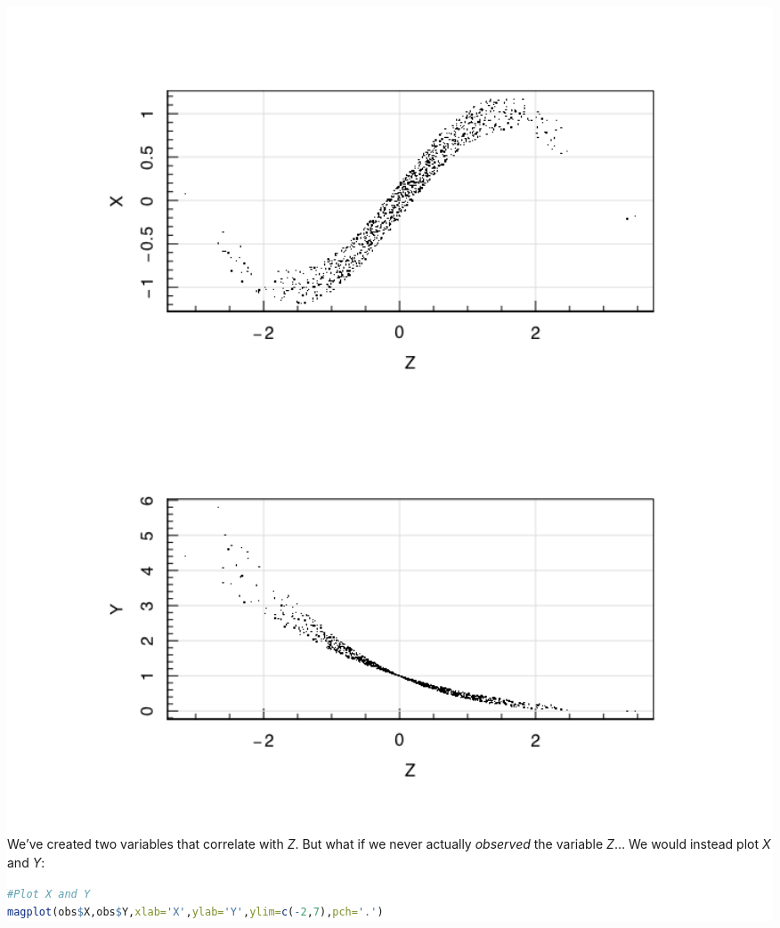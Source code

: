 <img src="Ringvorlesung_files/figure-gfm/unnamed-chunk-6-1.png" width="80%" style="display: block; margin: auto;" /><img src="Ringvorlesung_files/figure-gfm/unnamed-chunk-6-2.png" width="80%" style="display: block; margin: auto;" />

We’ve created two variables that correlate with *Z*. But what if we
never actually *observed* the variable *Z*… We would instead plot *X*
and *Y*:

``` r
#Plot X and Y
magplot(obs$X,obs$Y,xlab='X',ylab='Y',ylim=c(-2,7),pch='.')
```
